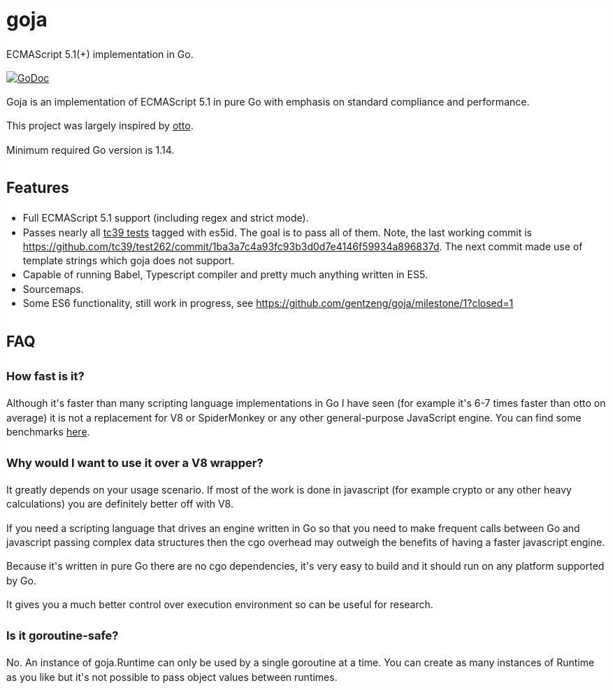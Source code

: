 goja
====

ECMAScript 5.1(+) implementation in Go.

[![GoDoc](https://godoc.org/github.com/gentzeng/goja?status.svg)](https://godoc.org/github.com/gentzeng/goja)

Goja is an implementation of ECMAScript 5.1 in pure Go with emphasis on standard compliance and
performance.

This project was largely inspired by [otto](https://github.com/robertkrimen/otto).

Minimum required Go version is 1.14.

Features
--------

 * Full ECMAScript 5.1 support (including regex and strict mode).
 * Passes nearly all [tc39 tests](https://github.com/tc39/test262) tagged with es5id. The goal is to pass all of them. Note, the last working commit is https://github.com/tc39/test262/commit/1ba3a7c4a93fc93b3d0d7e4146f59934a896837d. The next commit made use of template strings which goja does not support.
 * Capable of running Babel, Typescript compiler and pretty much anything written in ES5.
 * Sourcemaps.
 * Some ES6 functionality, still work in progress, see https://github.com/gentzeng/goja/milestone/1?closed=1
 
FAQ
---

### How fast is it?

Although it's faster than many scripting language implementations in Go I have seen 
(for example it's 6-7 times faster than otto on average) it is not a
replacement for V8 or SpiderMonkey or any other general-purpose JavaScript engine.
You can find some benchmarks [here](https://github.com/gentzeng/goja/issues/2).

### Why would I want to use it over a V8 wrapper?

It greatly depends on your usage scenario. If most of the work is done in javascript
(for example crypto or any other heavy calculations) you are definitely better off with V8.

If you need a scripting language that drives an engine written in Go so that
you need to make frequent calls between Go and javascript passing complex data structures
then the cgo overhead may outweigh the benefits of having a faster javascript engine.

Because it's written in pure Go there are no cgo dependencies, it's very easy to build and it
should run on any platform supported by Go.

It gives you a much better control over execution environment so can be useful for research.

### Is it goroutine-safe?

No. An instance of goja.Runtime can only be used by a single goroutine
at a time. You can create as many instances of Runtime as you like but 
it's not possible to pass object values between runtimes.
